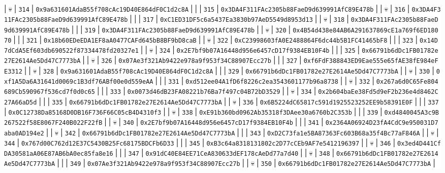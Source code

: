 | 💀 | `314` | `0x9a631601AdaB55f708cAc19D40E864dF0C1d2c8A` |
|  | `315` | `0x3DA4F311FAc2305b88FaeD9d639991AfC89E478b` |
| 💀 | `316` | `0x3DA4F311FAc2305b88FaeD9d639991AfC89E478b` |
|  | `317` | `0xC1ED31DF5c6a5437Ea3830b97AeD5549d8953d13` |
| 💀 | `318` | `0x3DA4F311FAc2305b88FaeD9d639991AfC89E478b` |
|  | `319` | `0x3DA4F311FAc2305b88FaeD9d639991AfC89E478b` |
| 💀 | `320` | `0x4B54d438e84AB6A291637869cE1a769f6ED18070` |
|  | `321` | `0x18b60EDeEDA1EF8aA0477CAFd645bB8BF9bD8caB` |
| 💀 | `322` | `0xC23998603fA0E2488864F6dc44b5B1FC41465bF8` |
|  | `323` | `0x14D7dCdA5Ef603db690522f87334478fd20327e1` |
| 💀 | `324` | `0x2E7bf9b07A16448d956e6457cD17f9384EB10F4b` |
|  | `325` | `0x66791b6dDc1FB01782e27E2614Ae5Dd47C7773bA` |
| 💀 | `326` | `0x07Ae3f321Ab9422e978a9f953f34C88907Ecc27b` |
|  | `327` | `0xf6FdF388843ED9Eae555e65fAE38fE984eFE3312` |
| 💀 | `328` | `0x9a631601AdaB55f708cAc19D40E864dF0C1d2c8A` |
|  | `329` | `0x66791b6dDc1FB01782e27E2614Ae5Dd47C7773bA` |
| 💀 | `330` | `0xf1A5Da6A31641d0069c1B3df76ABf00e0d559eAA` |
|  | `331` | `0xd512ee04A1fD6f8226c2ea3543601177b96a8738` |
| 💀 | `332` | `0x267a6d0C65Fe804689Cb590967f536cd7f0d0c65` |
|  | `333` | `0x0073d46dB23FA08221b76Ba7f497c04B72bD3529` |
| 💀 | `334` | `0x2b604baEe38Fd5d9eF2b236e4d8462C27A66aD5d` |
|  | `335` | `0x66791b6dDc1FB01782e27E2614Ae5Dd47C7773bA` |
| 💀 | `336` | `0x6B5224dC65817c591d1925523252EE9b58391E0F` |
|  | `337` | `0x0C12738Da85168D0DB16F736F66C05cB4D4310f3` |
| 💀 | `338` | `0xE91b360bd0962Ab35318f3DAee30a6760b2C353b` |
|  | `339` | `0xd4840045A3c9B267522f58E8067F240B022F22fB` |
| 💀 | `340` | `0x2E7bf9b07A16448d956e6457cD17f9384EB10F4b` |
|  | `341` | `0x2364A06924D23fA4CdC9e950031D7aba0AD194e2` |
| 💀 | `342` | `0x66791b6dDc1FB01782e27E2614Ae5Dd47C7773bA` |
|  | `343` | `0xD2C73fa1e5BA87363Fc603B68a35f4Bc77aF846A` |
| 💀 | `344` | `0x767d00C762d12E37C5430B25Fc68175BDCFb6D33` |
|  | `345` | `0xB3c64a8318131802c2D77cCEb9AF7e5412196397` |
| 💀 | `346` | `0x3ed4D441CfDA30581aA06E87AB6bA0ec85fa8e16` |
|  | `347` | `0x91dC40E84EE71CeA830633dEF178cAeDd77a7d40` |
| 💀 | `348` | `0x66791b6dDc1FB01782e27E2614Ae5Dd47C7773bA` |
|  | `349` | `0x07Ae3f321Ab9422e978a9f953f34C88907Ecc27b` |
| 💀 | `350` | `0x66791b6dDc1FB01782e27E2614Ae5Dd47C7773bA` |